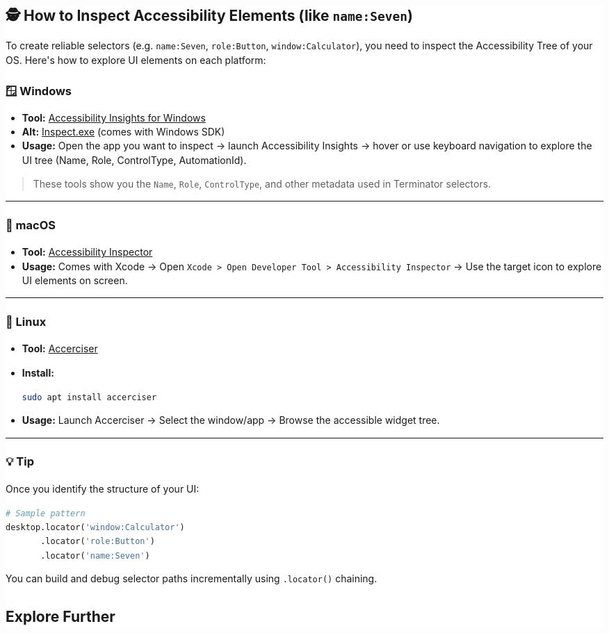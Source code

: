 
## 🕵️ How to Inspect Accessibility Elements (like `name:Seven`)

To create reliable selectors (e.g. `name:Seven`, `role:Button`, `window:Calculator`), you need to inspect the Accessibility Tree of your OS. Here's how to explore UI elements on each platform:

### 🪟 Windows

* **Tool:** [Accessibility Insights for Windows](https://accessibilityinsights.io/downloads/)
* **Alt:** [Inspect.exe](https://learn.microsoft.com/en-us/windows/win32/winauto/inspect-objects) (comes with Windows SDK)
* **Usage:** Open the app you want to inspect → launch Accessibility Insights → hover or use keyboard navigation to explore the UI tree (Name, Role, ControlType, AutomationId).

> These tools show you the `Name`, `Role`, `ControlType`, and other metadata used in Terminator selectors.

---

### 🍎 macOS

* **Tool:** [Accessibility Inspector](https://developer.apple.com/documentation/xcode/accessibility_inspector)
* **Usage:** Comes with Xcode → Open `Xcode > Open Developer Tool > Accessibility Inspector` → Use the target icon to explore UI elements on screen.

---

### 🐧 Linux

* **Tool:** [Accerciser](https://wiki.gnome.org/Apps/Accerciser)
* **Install:**

  ```bash
  sudo apt install accerciser
  ```
* **Usage:** Launch Accerciser → Select the window/app → Browse the accessible widget tree.

---

### 💡 Tip

Once you identify the structure of your UI:

```python
# Sample pattern
desktop.locator('window:Calculator')
       .locator('role:Button')
       .locator('name:Seven')
```

You can build and debug selector paths incrementally using `.locator()` chaining.

## Explore Further
